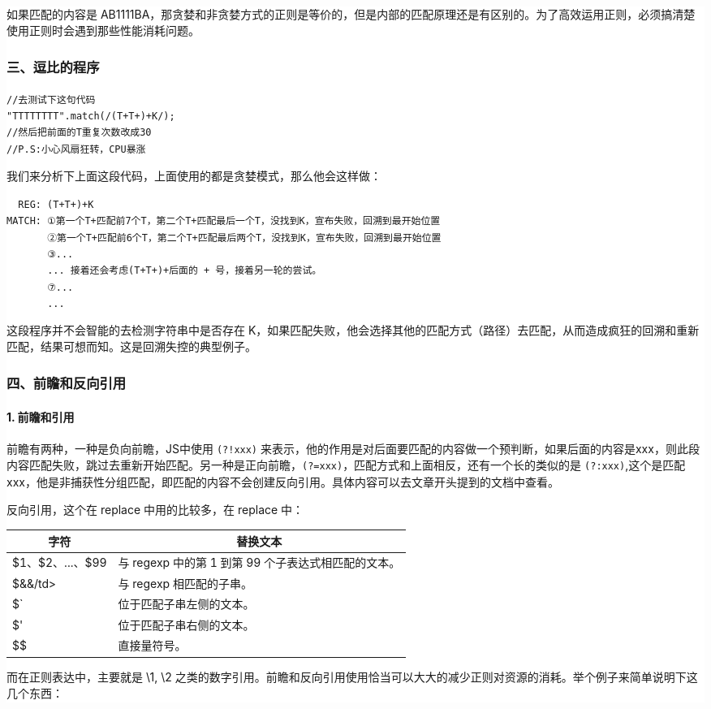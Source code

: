 <p>如果匹配的内容是 AB1111BA，那贪婪和非贪婪方式的正则是等价的，但是内部的匹配原理还是有区别的。为了高效运用正则，必须搞清楚使用正则时会遇到那些性能消耗问题。</p>
<h3>三、逗比的程序</h3>

```
//去测试下这句代码
"TTTTTTTT".match(/(T+T+)+K/);
//然后把前面的T重复次数改成30
//P.S:小心风扇狂转，CPU暴涨

```

<p>我们来分析下上面这段代码，上面使用的都是贪婪模式，那么他会这样做：</p>

```
  REG: (T+T+)+K
MATCH: ①第一个T+匹配前7个T，第二个T+匹配最后一个T，没找到K，宣布失败，回溯到最开始位置
       ②第一个T+匹配前6个T，第二个T+匹配最后两个T，没找到K，宣布失败，回溯到最开始位置
       ③...
       ... 接着还会考虑(T+T+)+后面的 + 号，接着另一轮的尝试。
       ⑦...
       ...

```

<p>这段程序并不会智能的去检测字符串中是否存在 K，如果匹配失败，他会选择其他的匹配方式（路径）去匹配，从而造成疯狂的回溯和重新匹配，结果可想而知。这是回溯失控的典型例子。</p>
<h3>四、前瞻和反向引用</h3>
<h4>1. 前瞻和引用</h4>
<p>前瞻有两种，一种是负向前瞻，JS中使用 <code>(?!xxx)</code> 来表示，他的作用是对后面要匹配的内容做一个预判断，如果后面的内容是xxx，则此段内容匹配失败，跳过去重新开始匹配。另一种是正向前瞻，<code>(?=xxx)</code>，匹配方式和上面相反，还有一个长的类似的是 <code>(?:xxx)</code>,这个是匹配xxx，他是非捕获性分组匹配，即匹配的内容不会创建反向引用。具体内容可以去文章开头提到的文档中查看。</p>
<p>反向引用，这个在 replace 中用的比较多，在 replace 中：</p>
<table>
<thead>
<tr><th>字符</th><th>替换文本</th></tr>
</thead>
<tbody>
<tr>
<td>$1、$2、...、$99</td>
<td>与 regexp 中的第 1 到第 99 个子表达式相匹配的文本。</td>
</tr>
<tr>
<td>$&&/td>
<td>与 regexp 相匹配的子串。</td>
</tr>
<tr>
<td>$`</td>
<td>位于匹配子串左侧的文本。</td>
</tr>
<tr>
<td>$'</td>
<td>位于匹配子串右侧的文本。</td>
</tr>
<tr>
<td>$$</td>
<td>直接量符号。</td>
</tr>
</tbody>
</table>
<p>而在正则表达中，主要就是 \1, \2 之类的数字引用。前瞻和反向引用使用恰当可以大大的减少正则对资源的消耗。举个例子来简单说明下这几个东西：</p>
